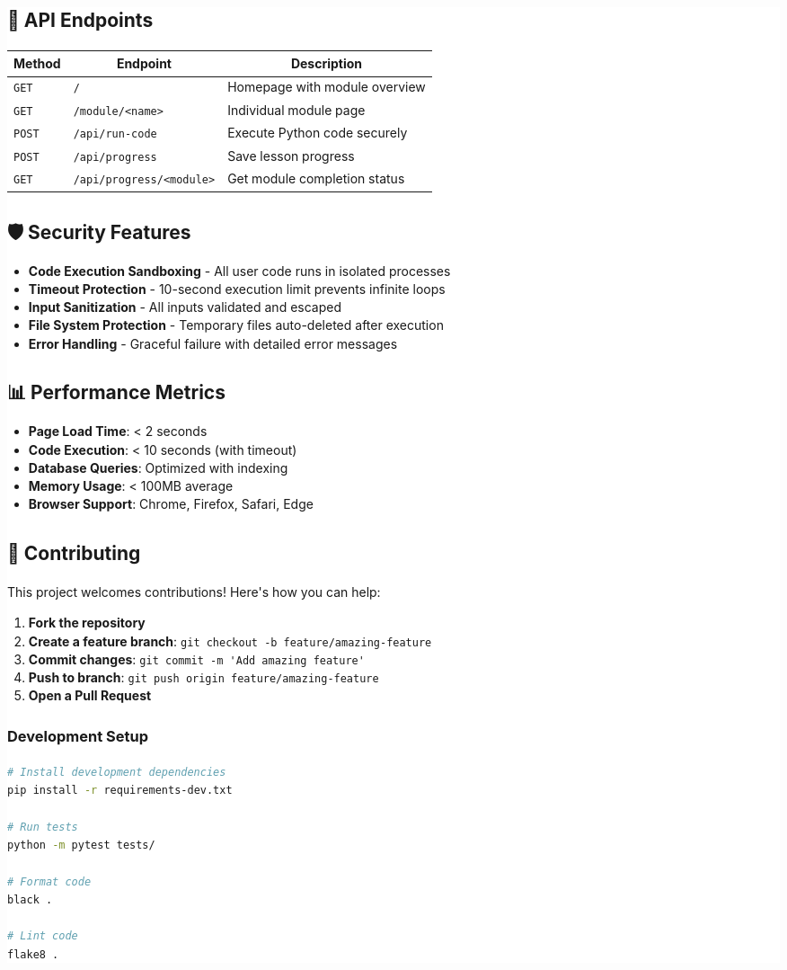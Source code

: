 ## 🔧 **API Endpoints**

| Method | Endpoint | Description |
|--------|----------|-------------|
| `GET` | `/` | Homepage with module overview |
| `GET` | `/module/<name>` | Individual module page |
| `POST` | `/api/run-code` | Execute Python code securely |
| `POST` | `/api/progress` | Save lesson progress |
| `GET` | `/api/progress/<module>` | Get module completion status |

## 🛡️ **Security Features**

- **Code Execution Sandboxing** - All user code runs in isolated processes
- **Timeout Protection** - 10-second execution limit prevents infinite loops
- **Input Sanitization** - All inputs validated and escaped
- **File System Protection** - Temporary files auto-deleted after execution
- **Error Handling** - Graceful failure with detailed error messages

## 📊 **Performance Metrics**

- **Page Load Time**: < 2 seconds
- **Code Execution**: < 10 seconds (with timeout)
- **Database Queries**: Optimized with indexing
- **Memory Usage**: < 100MB average
- **Browser Support**: Chrome, Firefox, Safari, Edge

## 🤝 **Contributing**

This project welcomes contributions! Here's how you can help:

1. **Fork the repository**
2. **Create a feature branch**: `git checkout -b feature/amazing-feature`
3. **Commit changes**: `git commit -m 'Add amazing feature'`
4. **Push to branch**: `git push origin feature/amazing-feature`
5. **Open a Pull Request**

### **Development Setup**
```bash
# Install development dependencies
pip install -r requirements-dev.txt

# Run tests
python -m pytest tests/

# Format code
black .

# Lint code
flake8 .
```
